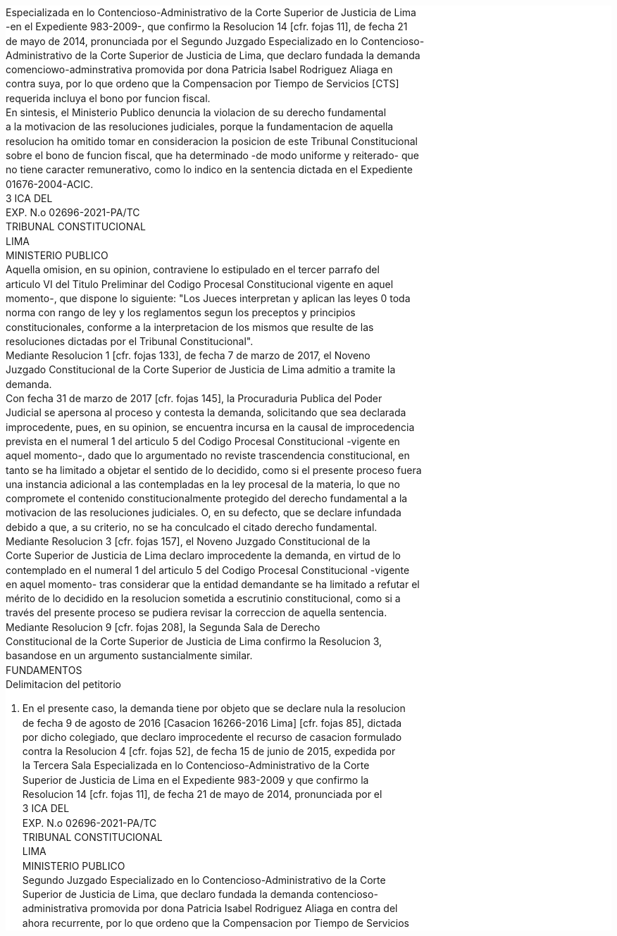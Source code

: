 Especializada en lo Contencioso-Administrativo de la Corte Superior de Justicia de Lima  
-en el Expediente 983-2009-, que confirmo la Resolucion 14 [cfr. fojas 11], de fecha 21  
de mayo de 2014, pronunciada por el Segundo Juzgado Especializado en lo Contencioso-  
Administrativo de la Corte Superior de Justicia de Lima, que declaro fundada la demanda  
comenciowo-adminstrativa promovida por dona Patricia Isabel Rodriguez Aliaga en  
contra suya, por lo que ordeno que la Compensacion por Tiempo de Servicios [CTS]  
requerida incluya el bono por funcion fiscal.  
En sintesis, el Ministerio Publico denuncia la violacion de su derecho fundamental  
a la motivacion de las resoluciones judiciales, porque la fundamentacion de aquella  
resolucion ha omitido tomar en consideracion la posicion de este Tribunal Constitucional  
sobre el bono de funcion fiscal, que ha determinado -de modo uniforme y reiterado- que  
no tiene caracter remunerativo, como lo indico en la sentencia dictada en el Expediente  
01676-2004-ACIC.  
3 ICA DEL  
EXP. N.o 02696-2021-PA/TC  
TRIBUNAL CONSTITUCIONAL  
LIMA  
MINISTERIO PUBLICO  
Aquella omision, en su opinion, contraviene lo estipulado en el tercer parrafo del  
articulo VI del Titulo Preliminar del Codigo Procesal Constitucional vigente en aquel  
momento-, que dispone lo siguiente: "Los Jueces interpretan y aplican las leyes 0 toda  
norma con rango de ley y los reglamentos segun los preceptos y principios  
constitucionales, conforme a la interpretacion de los mismos que resulte de las  
resoluciones dictadas por el Tribunal Constitucional".  
Mediante Resolucion 1 [cfr. fojas 133], de fecha 7 de marzo de 2017, el Noveno  
Juzgado Constitucional de la Corte Superior de Justicia de Lima admitio a tramite la  
demanda.  
Con fecha 31 de marzo de 2017 [cfr. fojas 145], la Procuraduria Publica del Poder  
Judicial se apersona al proceso y contesta la demanda, solicitando que sea declarada  
improcedente, pues, en su opinion, se encuentra incursa en la causal de improcedencia  
prevista en el numeral 1 del articulo 5 del Codigo Procesal Constitucional -vigente en  
aquel momento-, dado que lo argumentado no reviste trascendencia constitucional, en  
tanto se ha limitado a objetar el sentido de lo decidido, como si el presente proceso fuera  
una instancia adicional a las contempladas en la ley procesal de la materia, lo que no  
compromete el contenido constitucionalmente protegido del derecho fundamental a la  
motivacion de las resoluciones judiciales. O, en su defecto, que se declare infundada  
debido a que, a su criterio, no se ha conculcado el citado derecho fundamental.  
Mediante Resolucion 3 [cfr. fojas 157], el Noveno Juzgado Constitucional de la  
Corte Superior de Justicia de Lima declaro improcedente la demanda, en virtud de lo  
contemplado en el numeral 1 del articulo 5 del Codigo Procesal Constitucional -vigente  
en aquel momento- tras considerar que la entidad demandante se ha limitado a refutar el  
mérito de lo decidido en la resolucion sometida a escrutinio constitucional, como si a  
través del presente proceso se pudiera revisar la correccion de aquella sentencia.  
Mediante Resolucion 9 [cfr. fojas 208], la Segunda Sala de Derecho  
Constitucional de la Corte Superior de Justicia de Lima confirmo la Resolucion 3,  
basandose en un argumento sustancialmente similar.  
FUNDAMENTOS  
Delimitacion del petitorio  
1. En el presente caso, la demanda tiene por objeto que se declare nula la resolucion  
de fecha 9 de agosto de 2016 [Casacion 16266-2016 Lima] [cfr. fojas 85], dictada  
por dicho colegiado, que declaro improcedente el recurso de casacion formulado  
contra la Resolucion 4 [cfr. fojas 52], de fecha 15 de junio de 2015, expedida por  
la Tercera Sala Especializada en lo Contencioso-Administrativo de la Corte  
Superior de Justicia de Lima en el Expediente 983-2009 y que confirmo la  
Resolucion 14 [cfr. fojas 11], de fecha 21 de mayo de 2014, pronunciada por el  
3 ICA DEL  
EXP. N.o 02696-2021-PA/TC  
TRIBUNAL CONSTITUCIONAL  
LIMA  
MINISTERIO PUBLICO  
Segundo Juzgado Especializado en lo Contencioso-Administrativo de la Corte  
Superior de Justicia de Lima, que declaro fundada la demanda contencioso-  
administrativa promovida por dona Patricia Isabel Rodriguez Aliaga en contra del  
ahora recurrente, por lo que ordeno que la Compensacion por Tiempo de Servicios  